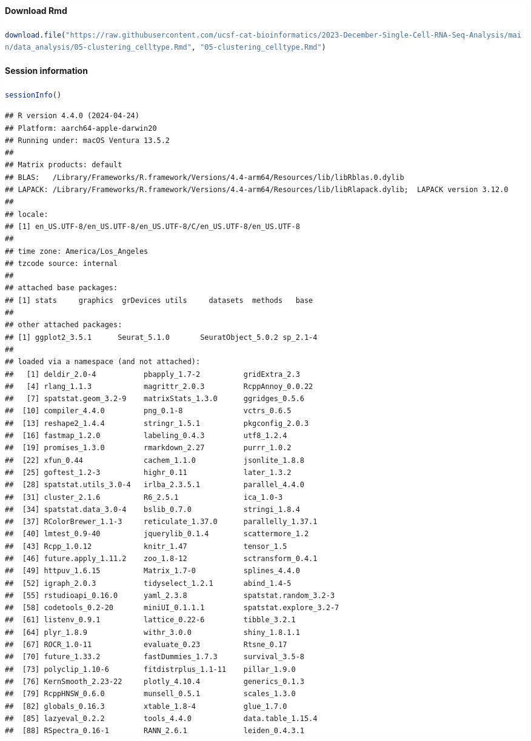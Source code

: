 #### Download Rmd

``` r
download.file("https://raw.githubusercontent.com/ucsf-cat-bioinformatics/2023-December-Single-Cell-RNA-Seq-Analysis/main/data_analysis/05-clustering_celltype.Rmd", "05-clustering_celltype.Rmd")
```

#### Session information

``` r
sessionInfo()
```

```
## R version 4.4.0 (2024-04-24)
## Platform: aarch64-apple-darwin20
## Running under: macOS Ventura 13.5.2
## 
## Matrix products: default
## BLAS:   /Library/Frameworks/R.framework/Versions/4.4-arm64/Resources/lib/libRblas.0.dylib 
## LAPACK: /Library/Frameworks/R.framework/Versions/4.4-arm64/Resources/lib/libRlapack.dylib;  LAPACK version 3.12.0
## 
## locale:
## [1] en_US.UTF-8/en_US.UTF-8/en_US.UTF-8/C/en_US.UTF-8/en_US.UTF-8
## 
## time zone: America/Los_Angeles
## tzcode source: internal
## 
## attached base packages:
## [1] stats     graphics  grDevices utils     datasets  methods   base     
## 
## other attached packages:
## [1] ggplot2_3.5.1      Seurat_5.1.0       SeuratObject_5.0.2 sp_2.1-4          
## 
## loaded via a namespace (and not attached):
##   [1] deldir_2.0-4           pbapply_1.7-2          gridExtra_2.3         
##   [4] rlang_1.1.3            magrittr_2.0.3         RcppAnnoy_0.0.22      
##   [7] spatstat.geom_3.2-9    matrixStats_1.3.0      ggridges_0.5.6        
##  [10] compiler_4.4.0         png_0.1-8              vctrs_0.6.5           
##  [13] reshape2_1.4.4         stringr_1.5.1          pkgconfig_2.0.3       
##  [16] fastmap_1.2.0          labeling_0.4.3         utf8_1.2.4            
##  [19] promises_1.3.0         rmarkdown_2.27         purrr_1.0.2           
##  [22] xfun_0.44              cachem_1.1.0           jsonlite_1.8.8        
##  [25] goftest_1.2-3          highr_0.11             later_1.3.2           
##  [28] spatstat.utils_3.0-4   irlba_2.3.5.1          parallel_4.4.0        
##  [31] cluster_2.1.6          R6_2.5.1               ica_1.0-3             
##  [34] spatstat.data_3.0-4    bslib_0.7.0            stringi_1.8.4         
##  [37] RColorBrewer_1.1-3     reticulate_1.37.0      parallelly_1.37.1     
##  [40] lmtest_0.9-40          jquerylib_0.1.4        scattermore_1.2       
##  [43] Rcpp_1.0.12            knitr_1.47             tensor_1.5            
##  [46] future.apply_1.11.2    zoo_1.8-12             sctransform_0.4.1     
##  [49] httpuv_1.6.15          Matrix_1.7-0           splines_4.4.0         
##  [52] igraph_2.0.3           tidyselect_1.2.1       abind_1.4-5           
##  [55] rstudioapi_0.16.0      yaml_2.3.8             spatstat.random_3.2-3 
##  [58] codetools_0.2-20       miniUI_0.1.1.1         spatstat.explore_3.2-7
##  [61] listenv_0.9.1          lattice_0.22-6         tibble_3.2.1          
##  [64] plyr_1.8.9             withr_3.0.0            shiny_1.8.1.1         
##  [67] ROCR_1.0-11            evaluate_0.23          Rtsne_0.17            
##  [70] future_1.33.2          fastDummies_1.7.3      survival_3.5-8        
##  [73] polyclip_1.10-6        fitdistrplus_1.1-11    pillar_1.9.0          
##  [76] KernSmooth_2.23-22     plotly_4.10.4          generics_0.1.3        
##  [79] RcppHNSW_0.6.0         munsell_0.5.1          scales_1.3.0          
##  [82] globals_0.16.3         xtable_1.8-4           glue_1.7.0            
##  [85] lazyeval_0.2.2         tools_4.4.0            data.table_1.15.4     
##  [88] RSpectra_0.16-1        RANN_2.6.1             leiden_0.4.3.1        
```